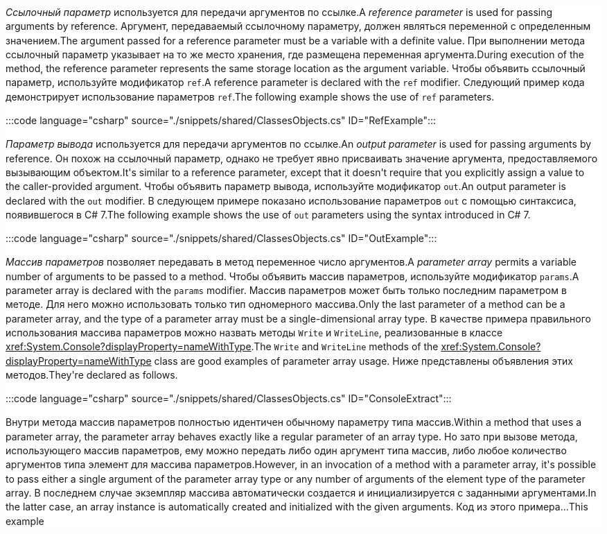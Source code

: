 <span data-ttu-id="42071-162">*Ссылочный параметр* используется для передачи аргументов по ссылке.</span><span class="sxs-lookup"><span data-stu-id="42071-162">A *reference parameter* is used for passing arguments by reference.</span></span> <span data-ttu-id="42071-163">Аргумент, передаваемый ссылочному параметру, должен являться переменной с определенным значением.</span><span class="sxs-lookup"><span data-stu-id="42071-163">The argument passed for a reference parameter must be a variable with a definite value.</span></span> <span data-ttu-id="42071-164">При выполнении метода ссылочный параметр указывает на то же место хранения, где размещена переменная аргумента.</span><span class="sxs-lookup"><span data-stu-id="42071-164">During execution of the method, the reference parameter represents the same storage location as the argument variable.</span></span> <span data-ttu-id="42071-165">Чтобы объявить ссылочный параметр, используйте модификатор `ref`.</span><span class="sxs-lookup"><span data-stu-id="42071-165">A reference parameter is declared with the `ref` modifier.</span></span> <span data-ttu-id="42071-166">Следующий пример кода демонстрирует использование параметров `ref`.</span><span class="sxs-lookup"><span data-stu-id="42071-166">The following example shows the use of `ref` parameters.</span></span>

:::code language="csharp" source="./snippets/shared/ClassesObjects.cs" ID="RefExample":::

<span data-ttu-id="42071-167">*Параметр вывода* используется для передачи аргументов по ссылке.</span><span class="sxs-lookup"><span data-stu-id="42071-167">An *output parameter* is used for passing arguments by reference.</span></span> <span data-ttu-id="42071-168">Он похож на ссылочный параметр, однако не требует явно присваивать значение аргумента, предоставляемого вызывающим объектом.</span><span class="sxs-lookup"><span data-stu-id="42071-168">It's similar to a reference parameter, except that it doesn't require that you explicitly assign a value to the caller-provided argument.</span></span> <span data-ttu-id="42071-169">Чтобы объявить параметр вывода, используйте модификатор `out`.</span><span class="sxs-lookup"><span data-stu-id="42071-169">An output parameter is declared with the `out` modifier.</span></span> <span data-ttu-id="42071-170">В следующем примере показано использование параметров `out` с помощью синтаксиса, появившегося в C# 7.</span><span class="sxs-lookup"><span data-stu-id="42071-170">The following example shows the use of `out` parameters using the syntax introduced in C# 7.</span></span>

:::code language="csharp" source="./snippets/shared/ClassesObjects.cs" ID="OutExample":::

<span data-ttu-id="42071-171">*Массив параметров* позволяет передавать в метод переменное число аргументов.</span><span class="sxs-lookup"><span data-stu-id="42071-171">A *parameter array* permits a variable number of arguments to be passed to a method.</span></span> <span data-ttu-id="42071-172">Чтобы объявить массив параметров, используйте модификатор `params`.</span><span class="sxs-lookup"><span data-stu-id="42071-172">A parameter array is declared with the `params` modifier.</span></span> <span data-ttu-id="42071-173">Массив параметров может быть только последним параметром в методе. Для него можно использовать только тип одномерного массива.</span><span class="sxs-lookup"><span data-stu-id="42071-173">Only the last parameter of a method can be a parameter array, and the type of a parameter array must be a single-dimensional array type.</span></span> <span data-ttu-id="42071-174">В качестве примера правильного использования массива параметров можно назвать методы `Write` и `WriteLine`, реализованные в классе <xref:System.Console?displayProperty=nameWithType>.</span><span class="sxs-lookup"><span data-stu-id="42071-174">The `Write` and `WriteLine` methods of the <xref:System.Console?displayProperty=nameWithType> class are good examples of parameter array usage.</span></span> <span data-ttu-id="42071-175">Ниже представлены объявления этих методов.</span><span class="sxs-lookup"><span data-stu-id="42071-175">They're declared as follows.</span></span>

:::code language="csharp" source="./snippets/shared/ClassesObjects.cs" ID="ConsoleExtract":::

<span data-ttu-id="42071-176">Внутри метода массив параметров полностью идентичен обычному параметру типа массив.</span><span class="sxs-lookup"><span data-stu-id="42071-176">Within a method that uses a parameter array, the parameter array behaves exactly like a regular parameter of an array type.</span></span> <span data-ttu-id="42071-177">Но зато при вызове метода, использующего массив параметров, ему можно передать либо один аргумент типа массив, либо любое количество аргументов типа элемент для массива параметров.</span><span class="sxs-lookup"><span data-stu-id="42071-177">However, in an invocation of a method with a parameter array, it's possible to pass either a single argument of the parameter array type or any number of arguments of the element type of the parameter array.</span></span> <span data-ttu-id="42071-178">В последнем случае экземпляр массива автоматически создается и инициализируется с заданными аргументами.</span><span class="sxs-lookup"><span data-stu-id="42071-178">In the latter case, an array instance is automatically created and initialized with the given arguments.</span></span> <span data-ttu-id="42071-179">Код из этого примера...</span><span class="sxs-lookup"><span data-stu-id="42071-179">This example</span></span>
